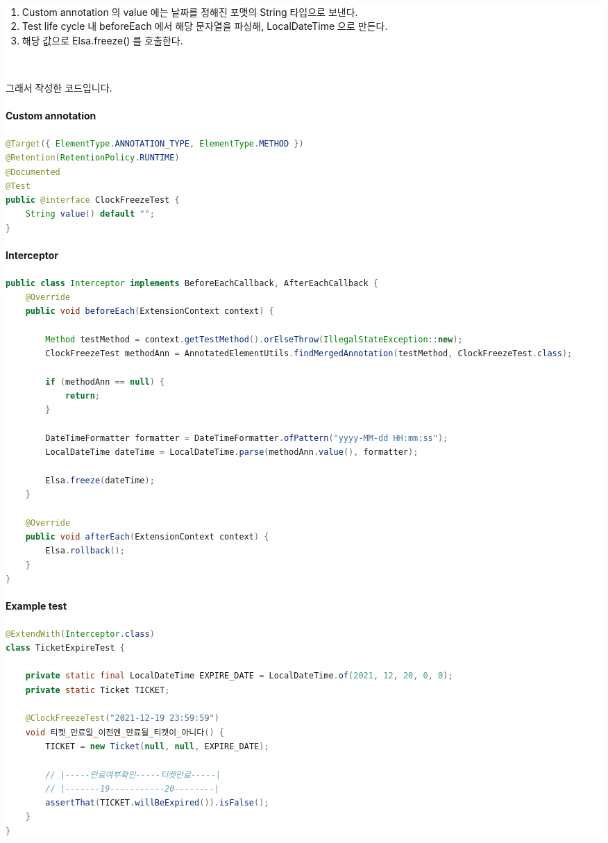 1. Custom annotation 의 value 에는 날짜를 정해진 포맷의 String 타입으로 보낸다.
2. Test life cycle 내 beforeEach 에서 해당 문자열을 파싱해, LocalDateTime 으로 만든다.
3. 해당 값으로 Elsa.freeze() 를 호출한다.

<br>

그래서 작성한 코드입니다.

#### Custom annotation

```java
@Target({ ElementType.ANNOTATION_TYPE, ElementType.METHOD })
@Retention(RetentionPolicy.RUNTIME)
@Documented
@Test
public @interface ClockFreezeTest {
    String value() default "";
}
```

#### Interceptor

```java
public class Interceptor implements BeforeEachCallback, AfterEachCallback {
    @Override
    public void beforeEach(ExtensionContext context) {

        Method testMethod = context.getTestMethod().orElseThrow(IllegalStateException::new);
        ClockFreezeTest methodAnn = AnnotatedElementUtils.findMergedAnnotation(testMethod, ClockFreezeTest.class);

        if (methodAnn == null) {
            return;
        }

        DateTimeFormatter formatter = DateTimeFormatter.ofPattern("yyyy-MM-dd HH:mm:ss");
        LocalDateTime dateTime = LocalDateTime.parse(methodAnn.value(), formatter);

        Elsa.freeze(dateTime);
    }

    @Override
    public void afterEach(ExtensionContext context) {
        Elsa.rollback();
    }
}
```

#### Example test

```java
@ExtendWith(Interceptor.class)
class TicketExpireTest {

    private static final LocalDateTime EXPIRE_DATE = LocalDateTime.of(2021, 12, 20, 0, 0);
    private static Ticket TICKET;

    @ClockFreezeTest("2021-12-19 23:59:59")
    void 티켓_만료일_이전엔_만료될_티켓이_아니다() {
        TICKET = new Ticket(null, null, EXPIRE_DATE);

        // |-----만료여부확인-----티켓만료-----|
        // |-------19-----------20--------|
        assertThat(TICKET.willBeExpired()).isFalse();
    }
}
```
